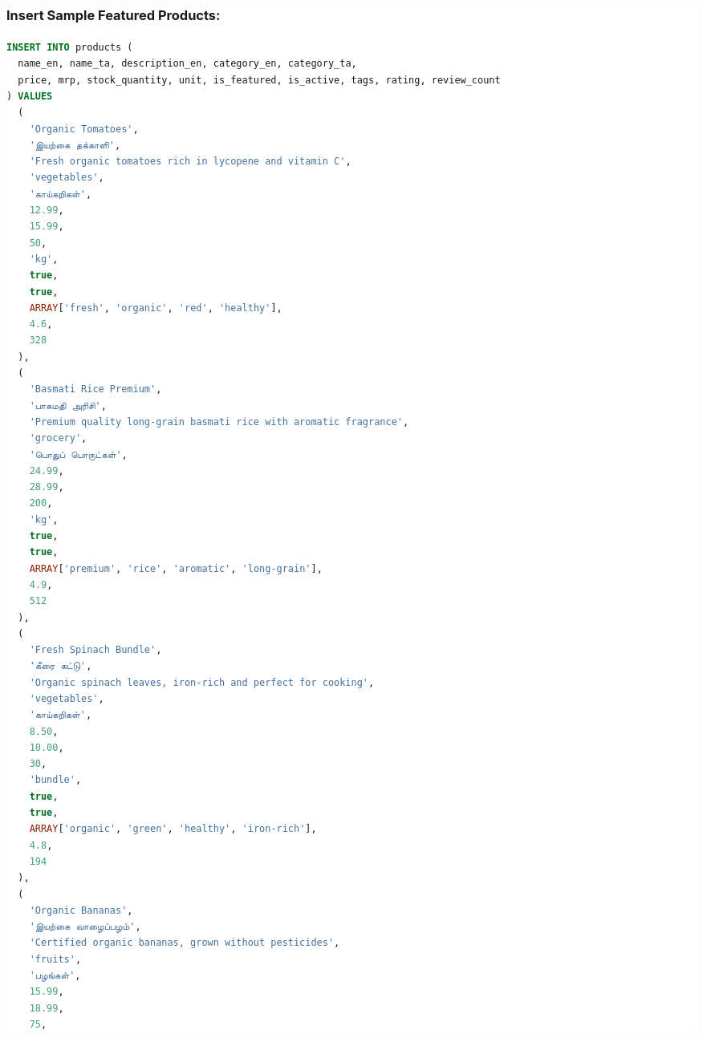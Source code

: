 ### Insert Sample Featured Products:
```sql
INSERT INTO products (
  name_en, name_ta, description_en, category_en, category_ta,
  price, mrp, stock_quantity, unit, is_featured, is_active, tags, rating, review_count
) VALUES
  (
    'Organic Tomatoes',
    'இயற்கை தக்காளி',
    'Fresh organic tomatoes rich in lycopene and vitamin C',
    'vegetables',
    'காய்கறிகள்',
    12.99,
    15.99,
    50,
    'kg',
    true,
    true,
    ARRAY['fresh', 'organic', 'red', 'healthy'],
    4.6,
    328
  ),
  (
    'Basmati Rice Premium',
    'பாசுமதி அரிசி',
    'Premium quality long-grain basmati rice with aromatic fragrance',
    'grocery',
    'பொதுப் பொருட்கள்',
    24.99,
    28.99,
    200,
    'kg',
    true,
    true,
    ARRAY['premium', 'rice', 'aromatic', 'long-grain'],
    4.9,
    512
  ),
  (
    'Fresh Spinach Bundle',
    'கீரை கட்டு',
    'Organic spinach leaves, iron-rich and perfect for cooking',
    'vegetables',
    'காய்கறிகள்',
    8.50,
    10.00,
    30,
    'bundle',
    true,
    true,
    ARRAY['organic', 'green', 'healthy', 'iron-rich'],
    4.8,
    194
  ),
  (
    'Organic Bananas',
    'இயற்கை வாழைப்பழம்',
    'Certified organic bananas, grown without pesticides',
    'fruits',
    'பழங்கள்',
    15.99,
    18.99,
    75,
```